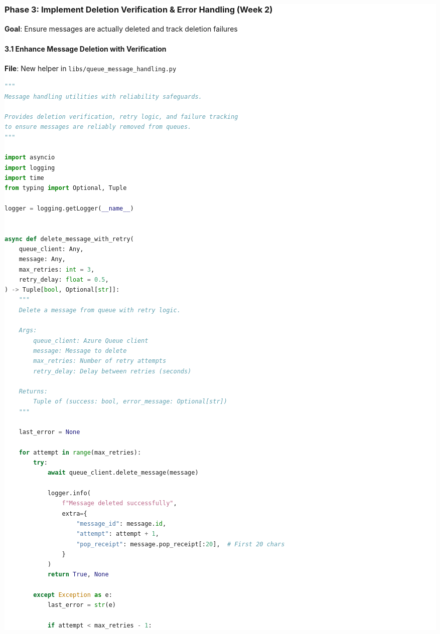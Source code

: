 
### Phase 3: Implement Deletion Verification & Error Handling (Week 2)

**Goal**: Ensure messages are actually deleted and track deletion failures

#### 3.1 Enhance Message Deletion with Verification

**File**: New helper in `libs/queue_message_handling.py`

```python
"""
Message handling utilities with reliability safeguards.

Provides deletion verification, retry logic, and failure tracking
to ensure messages are reliably removed from queues.
"""

import asyncio
import logging
import time
from typing import Optional, Tuple

logger = logging.getLogger(__name__)


async def delete_message_with_retry(
    queue_client: Any,
    message: Any,
    max_retries: int = 3,
    retry_delay: float = 0.5,
) -> Tuple[bool, Optional[str]]:
    """
    Delete a message from queue with retry logic.
    
    Args:
        queue_client: Azure Queue client
        message: Message to delete
        max_retries: Number of retry attempts
        retry_delay: Delay between retries (seconds)
    
    Returns:
        Tuple of (success: bool, error_message: Optional[str])
    """
    
    last_error = None
    
    for attempt in range(max_retries):
        try:
            await queue_client.delete_message(message)
            
            logger.info(
                f"Message deleted successfully",
                extra={
                    "message_id": message.id,
                    "attempt": attempt + 1,
                    "pop_receipt": message.pop_receipt[:20],  # First 20 chars
                }
            )
            return True, None
        
        except Exception as e:
            last_error = str(e)
            
            if attempt < max_retries - 1:
```